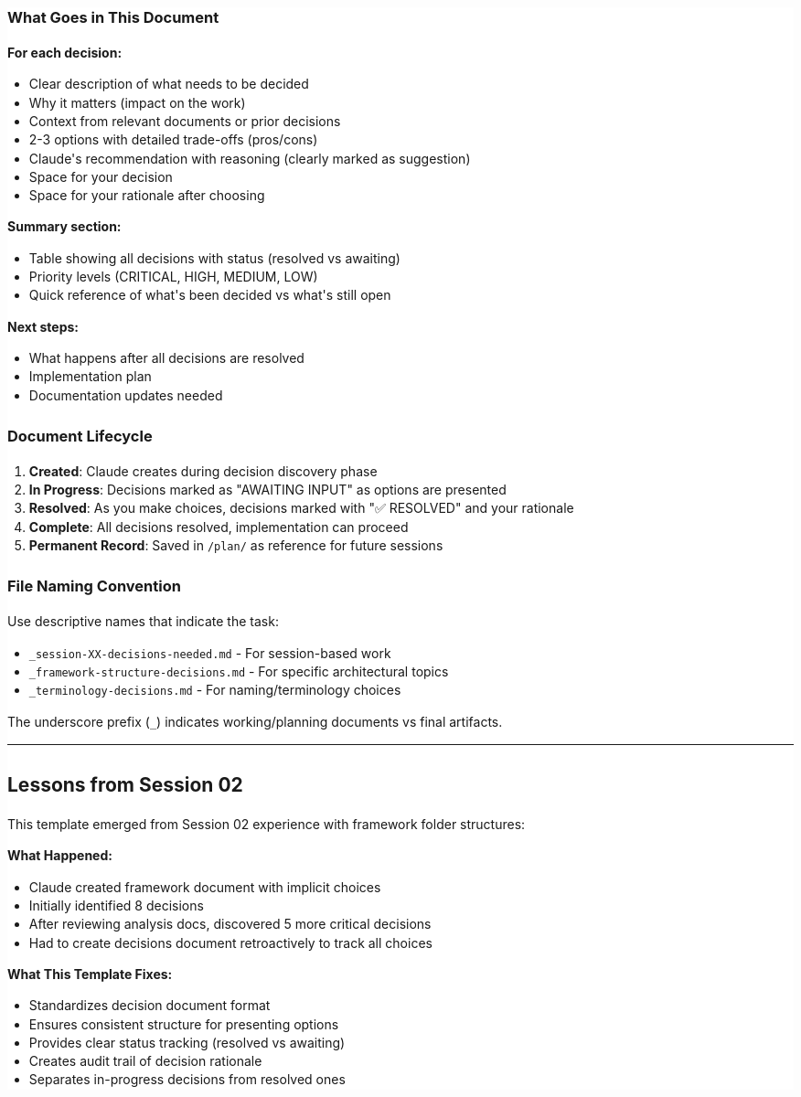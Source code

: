 ### What Goes in This Document

**For each decision:**
- Clear description of what needs to be decided
- Why it matters (impact on the work)
- Context from relevant documents or prior decisions
- 2-3 options with detailed trade-offs (pros/cons)
- Claude's recommendation with reasoning (clearly marked as suggestion)
- Space for your decision
- Space for your rationale after choosing

**Summary section:**
- Table showing all decisions with status (resolved vs awaiting)
- Priority levels (CRITICAL, HIGH, MEDIUM, LOW)
- Quick reference of what's been decided vs what's still open

**Next steps:**
- What happens after all decisions are resolved
- Implementation plan
- Documentation updates needed

### Document Lifecycle

1. **Created**: Claude creates during decision discovery phase
2. **In Progress**: Decisions marked as "AWAITING INPUT" as options are presented
3. **Resolved**: As you make choices, decisions marked with "✅ RESOLVED" and your rationale
4. **Complete**: All decisions resolved, implementation can proceed
5. **Permanent Record**: Saved in `/plan/` as reference for future sessions

### File Naming Convention

Use descriptive names that indicate the task:

- `_session-XX-decisions-needed.md` - For session-based work
- `_framework-structure-decisions.md` - For specific architectural topics
- `_terminology-decisions.md` - For naming/terminology choices

The underscore prefix (`_`) indicates working/planning documents vs final artifacts.

---

## Lessons from Session 02

This template emerged from Session 02 experience with framework folder structures:

**What Happened:**
- Claude created framework document with implicit choices
- Initially identified 8 decisions
- After reviewing analysis docs, discovered 5 more critical decisions
- Had to create decisions document retroactively to track all choices

**What This Template Fixes:**
- Standardizes decision document format
- Ensures consistent structure for presenting options
- Provides clear status tracking (resolved vs awaiting)
- Creates audit trail of decision rationale
- Separates in-progress decisions from resolved ones
